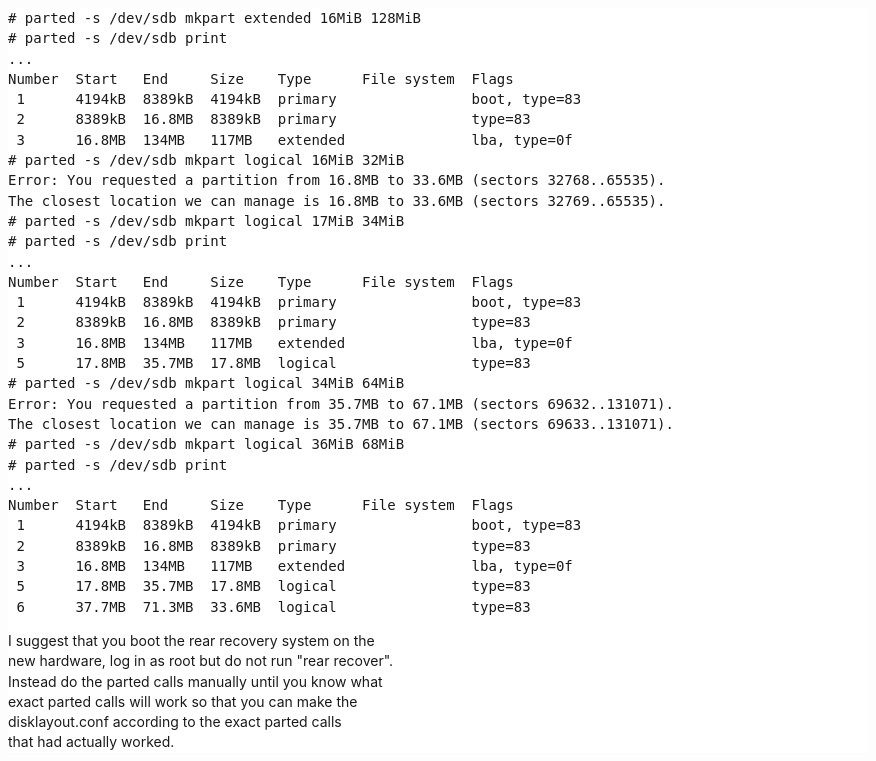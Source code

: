 <pre>
# parted -s /dev/sdb mkpart extended 16MiB 128MiB
# parted -s /dev/sdb print
...
Number  Start   End     Size    Type      File system  Flags
 1      4194kB  8389kB  4194kB  primary                boot, type=83
 2      8389kB  16.8MB  8389kB  primary                type=83
 3      16.8MB  134MB   117MB   extended               lba, type=0f
# parted -s /dev/sdb mkpart logical 16MiB 32MiB
Error: You requested a partition from 16.8MB to 33.6MB (sectors 32768..65535).
The closest location we can manage is 16.8MB to 33.6MB (sectors 32769..65535).
# parted -s /dev/sdb mkpart logical 17MiB 34MiB
# parted -s /dev/sdb print
...
Number  Start   End     Size    Type      File system  Flags
 1      4194kB  8389kB  4194kB  primary                boot, type=83
 2      8389kB  16.8MB  8389kB  primary                type=83
 3      16.8MB  134MB   117MB   extended               lba, type=0f
 5      17.8MB  35.7MB  17.8MB  logical                type=83
# parted -s /dev/sdb mkpart logical 34MiB 64MiB
Error: You requested a partition from 35.7MB to 67.1MB (sectors 69632..131071).
The closest location we can manage is 35.7MB to 67.1MB (sectors 69633..131071).
# parted -s /dev/sdb mkpart logical 36MiB 68MiB
# parted -s /dev/sdb print
...
Number  Start   End     Size    Type      File system  Flags
 1      4194kB  8389kB  4194kB  primary                boot, type=83
 2      8389kB  16.8MB  8389kB  primary                type=83
 3      16.8MB  134MB   117MB   extended               lba, type=0f
 5      17.8MB  35.7MB  17.8MB  logical                type=83
 6      37.7MB  71.3MB  33.6MB  logical                type=83
</pre>

I suggest that you boot the rear recovery system on the  
new hardware, log in as root but do not run "rear recover".  
Instead do the parted calls manually until you know what  
exact parted calls will work so that you can make the  
disklayout.conf according to the exact parted calls  
that had actually worked.
